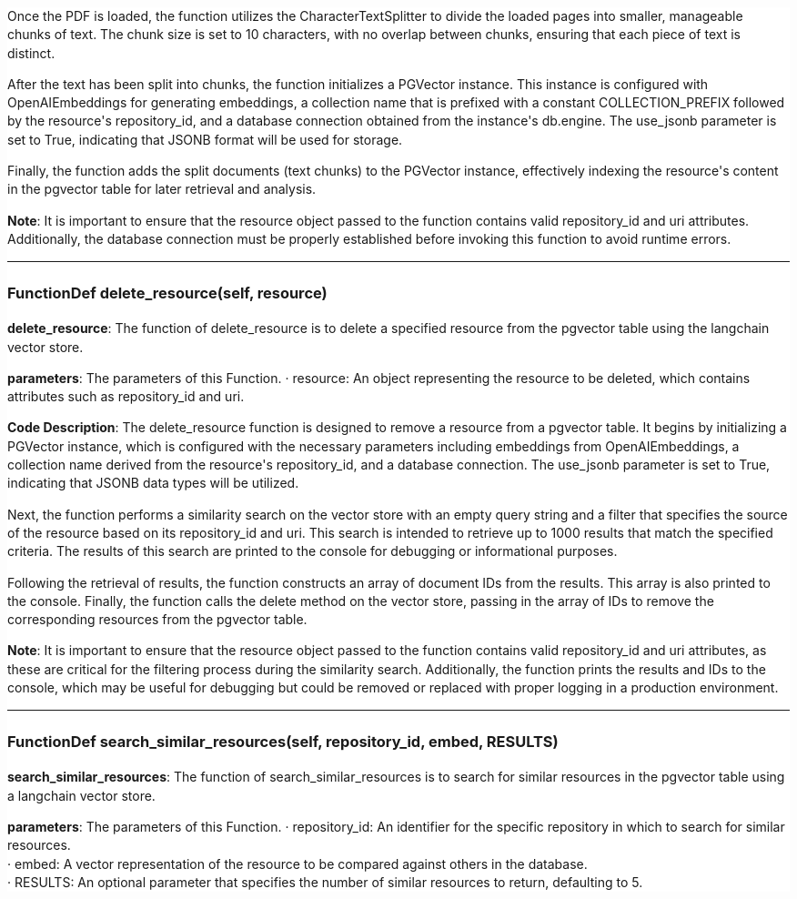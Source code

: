 Once the PDF is loaded, the function utilizes the CharacterTextSplitter to divide the loaded pages into smaller, manageable chunks of text. The chunk size is set to 10 characters, with no overlap between chunks, ensuring that each piece of text is distinct.

After the text has been split into chunks, the function initializes a PGVector instance. This instance is configured with OpenAIEmbeddings for generating embeddings, a collection name that is prefixed with a constant COLLECTION_PREFIX followed by the resource's repository_id, and a database connection obtained from the instance's db.engine. The use_jsonb parameter is set to True, indicating that JSONB format will be used for storage.

Finally, the function adds the split documents (text chunks) to the PGVector instance, effectively indexing the resource's content in the pgvector table for later retrieval and analysis.

**Note**: It is important to ensure that the resource object passed to the function contains valid repository_id and uri attributes. Additionally, the database connection must be properly established before invoking this function to avoid runtime errors.
***
### FunctionDef delete_resource(self, resource)
**delete_resource**: The function of delete_resource is to delete a specified resource from the pgvector table using the langchain vector store.

**parameters**: The parameters of this Function.
· resource: An object representing the resource to be deleted, which contains attributes such as repository_id and uri.

**Code Description**: The delete_resource function is designed to remove a resource from a pgvector table. It begins by initializing a PGVector instance, which is configured with the necessary parameters including embeddings from OpenAIEmbeddings, a collection name derived from the resource's repository_id, and a database connection. The use_jsonb parameter is set to True, indicating that JSONB data types will be utilized.

Next, the function performs a similarity search on the vector store with an empty query string and a filter that specifies the source of the resource based on its repository_id and uri. This search is intended to retrieve up to 1000 results that match the specified criteria. The results of this search are printed to the console for debugging or informational purposes.

Following the retrieval of results, the function constructs an array of document IDs from the results. This array is also printed to the console. Finally, the function calls the delete method on the vector store, passing in the array of IDs to remove the corresponding resources from the pgvector table.

**Note**: It is important to ensure that the resource object passed to the function contains valid repository_id and uri attributes, as these are critical for the filtering process during the similarity search. Additionally, the function prints the results and IDs to the console, which may be useful for debugging but could be removed or replaced with proper logging in a production environment.
***
### FunctionDef search_similar_resources(self, repository_id, embed, RESULTS)
**search_similar_resources**: The function of search_similar_resources is to search for similar resources in the pgvector table using a langchain vector store.

**parameters**: The parameters of this Function.
· repository_id: An identifier for the specific repository in which to search for similar resources.  
· embed: A vector representation of the resource to be compared against others in the database.  
· RESULTS: An optional parameter that specifies the number of similar resources to return, defaulting to 5.

